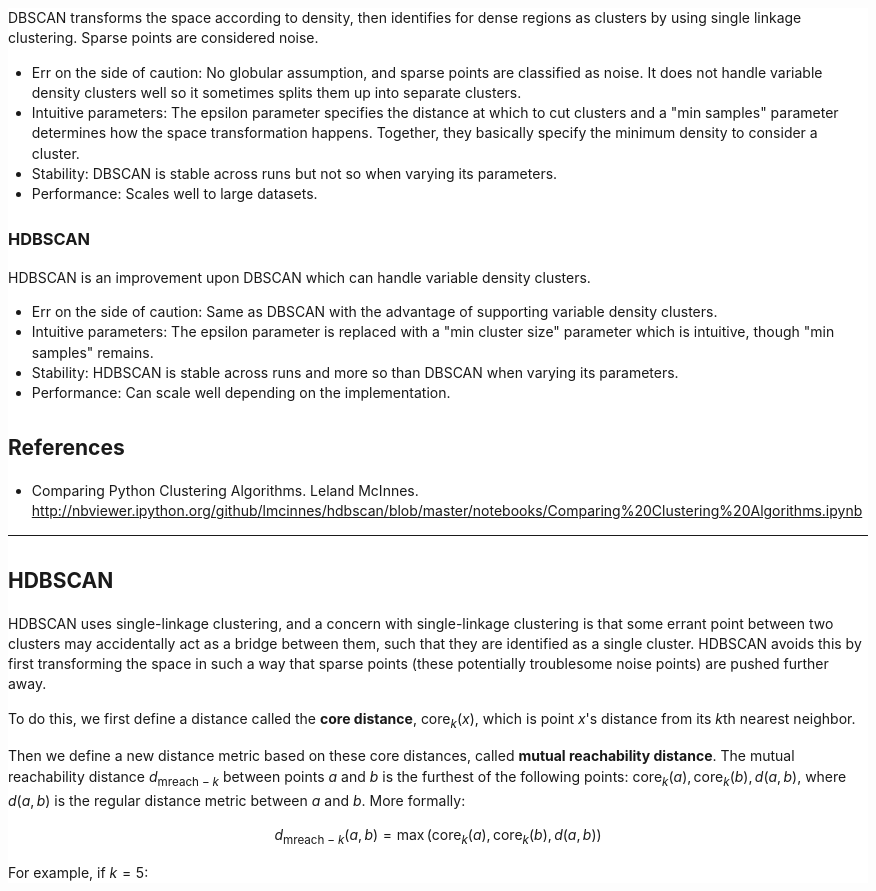 DBSCAN transforms the space according to density, then identifies for dense regions as clusters by using single linkage clustering. Sparse points are considered noise.

- Err on the side of caution: No globular assumption, and sparse points are classified as noise. It does not handle variable density clusters well so it sometimes splits them up into separate clusters.
- Intuitive parameters: The epsilon parameter specifies the distance at which to cut clusters and a "min samples" parameter determines how the space transformation happens. Together, they basically specify the minimum density to consider a cluster.
- Stability: DBSCAN is stable across runs but not so when varying its parameters.
- Performance: Scales well to large datasets.

### HDBSCAN

HDBSCAN is an improvement upon DBSCAN which can handle variable density clusters.

- Err on the side of caution: Same as DBSCAN with the advantage of supporting variable density clusters.
- Intuitive parameters: The epsilon parameter is replaced with a "min cluster size" parameter which is intuitive, though "min samples" remains.
- Stability: HDBSCAN is stable across runs and more so than DBSCAN when varying its parameters.
- Performance: Can scale well depending on the implementation.


## References

- Comparing Python Clustering Algorithms. Leland McInnes. <http://nbviewer.ipython.org/github/lmcinnes/hdbscan/blob/master/notebooks/Comparing%20Clustering%20Algorithms.ipynb>


---

## HDBSCAN

HDBSCAN uses single-linkage clustering, and a concern with single-linkage clustering is that some errant point between two clusters may accidentally act as a bridge between them, such that they are identified as a single cluster. HDBSCAN avoids this by first transforming the space in such a way that sparse points (these potentially troublesome noise points) are pushed further away.

To do this, we first define a distance called the __core distance__, $\text{core}_k(x)$, which is point $x$'s distance from its $k$th nearest neighbor.

Then we define a new distance metric based on these core distances, called __mutual reachability distance__. The mutual reachability distance $d_{\text{mreach}-k}$ between points $a$ and $b$ is the furthest of the following points: $\text{core}_k(a), \text{core}_k(b), d(a,b)$, where $d(a,b)$ is the regular distance metric between $a$ and $b$. More formally:

$$
d_{\text{mreach}-k}(a, b) = \max(\text{core}_k(a), \text{core}_k(b), d(a,b))
$$

For example, if $k=5$:
